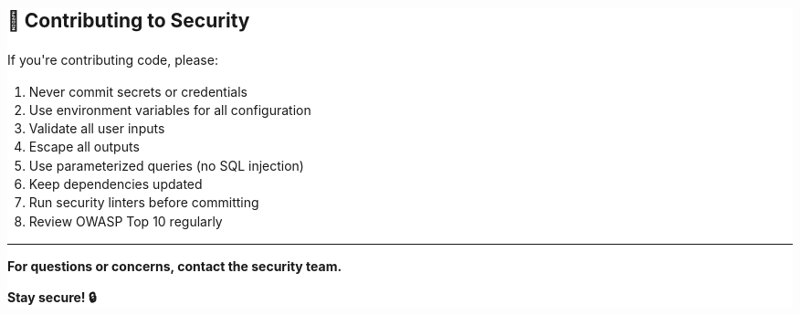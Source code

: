 
## 🤝 Contributing to Security

If you're contributing code, please:

1. Never commit secrets or credentials
2. Use environment variables for all configuration
3. Validate all user inputs
4. Escape all outputs
5. Use parameterized queries (no SQL injection)
6. Keep dependencies updated
7. Run security linters before committing
8. Review OWASP Top 10 regularly

---

**For questions or concerns, contact the security team.**

**Stay secure! 🔒**
